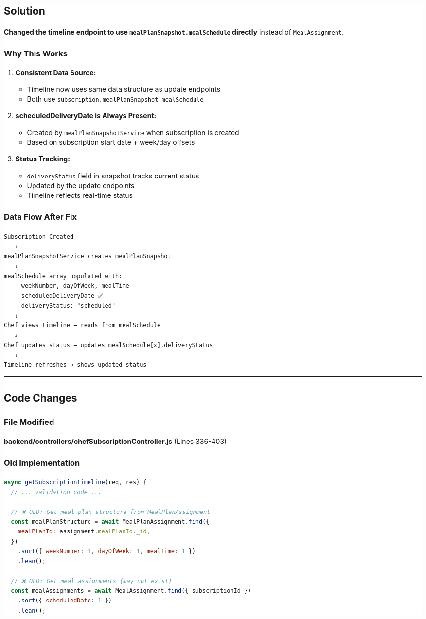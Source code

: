 
## Solution

**Changed the timeline endpoint to use `mealPlanSnapshot.mealSchedule` directly** instead of `MealAssignment`.

### Why This Works

1. **Consistent Data Source:**
   - Timeline now uses same data structure as update endpoints
   - Both use `subscription.mealPlanSnapshot.mealSchedule`

2. **scheduledDeliveryDate is Always Present:**
   - Created by `mealPlanSnapshotService` when subscription is created
   - Based on subscription start date + week/day offsets

3. **Status Tracking:**
   - `deliveryStatus` field in snapshot tracks current status
   - Updated by the update endpoints
   - Timeline reflects real-time status

### Data Flow After Fix

```
Subscription Created
   ↓
mealPlanSnapshotService creates mealPlanSnapshot
   ↓
mealSchedule array populated with:
   - weekNumber, dayOfWeek, mealTime
   - scheduledDeliveryDate ✅
   - deliveryStatus: "scheduled"
   ↓
Chef views timeline → reads from mealSchedule
   ↓
Chef updates status → updates mealSchedule[x].deliveryStatus
   ↓
Timeline refreshes → shows updated status
```

---

## Code Changes

### File Modified

**backend/controllers/chefSubscriptionController.js** (Lines 336-403)

### Old Implementation

```javascript
async getSubscriptionTimeline(req, res) {
  // ... validation code ...

  // ❌ OLD: Get meal plan structure from MealPlanAssignment
  const mealPlanStructure = await MealPlanAssignment.find({
    mealPlanId: assignment.mealPlanId._id,
  })
    .sort({ weekNumber: 1, dayOfWeek: 1, mealTime: 1 })
    .lean();

  // ❌ OLD: Get meal assignments (may not exist)
  const mealAssignments = await MealAssignment.find({ subscriptionId })
    .sort({ scheduledDate: 1 })
    .lean();
```